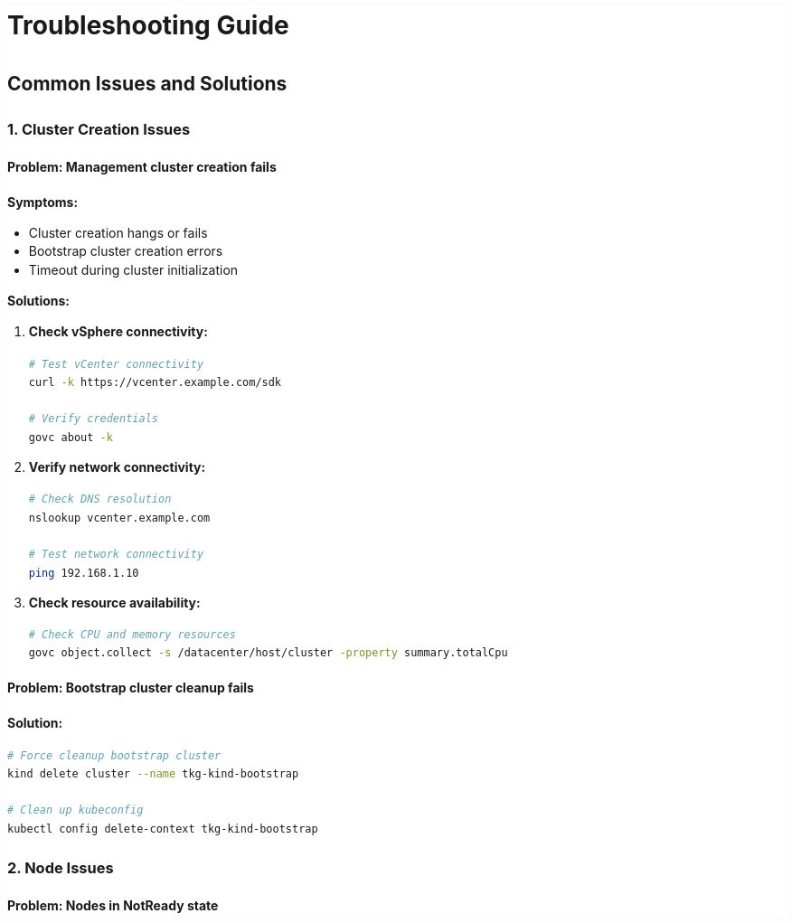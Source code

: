 # Troubleshooting Guide

## Common Issues and Solutions

### 1. Cluster Creation Issues

#### Problem: Management cluster creation fails

**Symptoms:**
- Cluster creation hangs or fails
- Bootstrap cluster creation errors
- Timeout during cluster initialization

**Solutions:**

1. **Check vSphere connectivity:**
   ```bash
   # Test vCenter connectivity
   curl -k https://vcenter.example.com/sdk
   
   # Verify credentials
   govc about -k
   ```

2. **Verify network connectivity:**
   ```bash
   # Check DNS resolution
   nslookup vcenter.example.com
   
   # Test network connectivity
   ping 192.168.1.10
   ```

3. **Check resource availability:**
   ```bash
   # Check CPU and memory resources
   govc object.collect -s /datacenter/host/cluster -property summary.totalCpu
   ```

#### Problem: Bootstrap cluster cleanup fails

**Solution:**
```bash
# Force cleanup bootstrap cluster
kind delete cluster --name tkg-kind-bootstrap

# Clean up kubeconfig
kubectl config delete-context tkg-kind-bootstrap
```

### 2. Node Issues

#### Problem: Nodes in NotReady state
